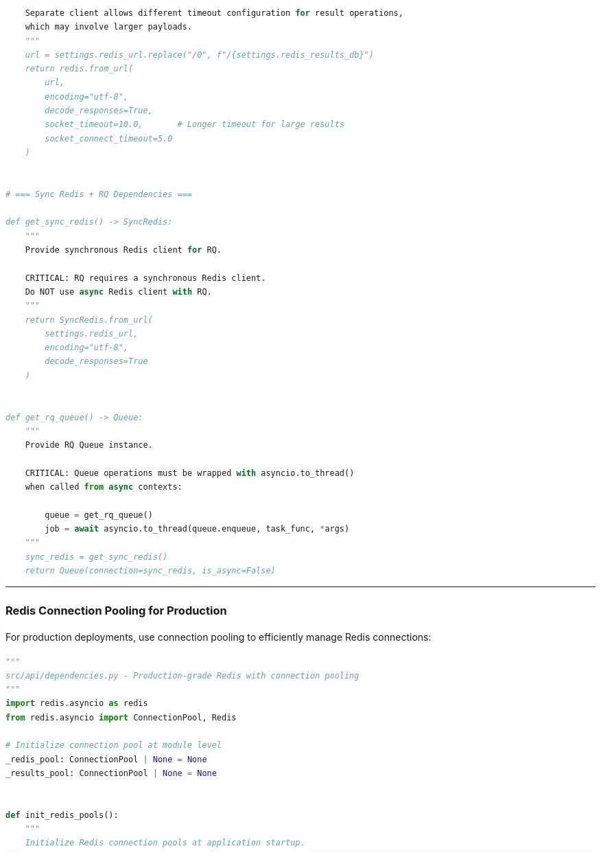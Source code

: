 ```python
    Separate client allows different timeout configuration for result operations,
    which may involve larger payloads.
    """
    url = settings.redis_url.replace("/0", f"/{settings.redis_results_db}")
    return redis.from_url(
        url,
        encoding="utf-8",
        decode_responses=True,
        socket_timeout=10.0,       # Longer timeout for large results
        socket_connect_timeout=5.0
    )


# === Sync Redis + RQ Dependencies ===

def get_sync_redis() -> SyncRedis:
    """
    Provide synchronous Redis client for RQ.

    CRITICAL: RQ requires a synchronous Redis client.
    Do NOT use async Redis client with RQ.
    """
    return SyncRedis.from_url(
        settings.redis_url,
        encoding="utf-8",
        decode_responses=True
    )


def get_rq_queue() -> Queue:
    """
    Provide RQ Queue instance.

    CRITICAL: Queue operations must be wrapped with asyncio.to_thread()
    when called from async contexts:

        queue = get_rq_queue()
        job = await asyncio.to_thread(queue.enqueue, task_func, *args)
    """
    sync_redis = get_sync_redis()
    return Queue(connection=sync_redis, is_async=False)
```

---

### Redis Connection Pooling for Production

For production deployments, use connection pooling to efficiently manage Redis connections:

```python
"""
src/api/dependencies.py - Production-grade Redis with connection pooling
"""
import redis.asyncio as redis
from redis.asyncio import ConnectionPool, Redis

# Initialize connection pool at module level
_redis_pool: ConnectionPool | None = None
_results_pool: ConnectionPool | None = None


def init_redis_pools():
    """
    Initialize Redis connection pools at application startup.
```